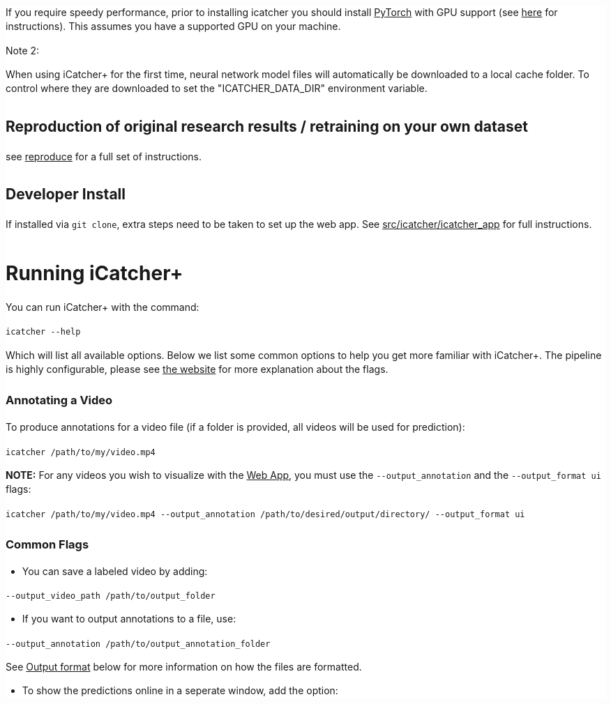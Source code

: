 If you require speedy performance, prior to installing icatcher you should install [PyTorch](https://pytorch.org/) with GPU support (see [here](https://pytorch.org/get-started/locally/) for instructions). This assumes you have a supported GPU on your machine.

Note 2:

When using iCatcher+ for the first time, neural network model files will automatically be downloaded to a local cache folder. To control where they are downloaded to set the "ICATCHER_DATA_DIR" environment variable.

## Reproduction of original research results / retraining on your own dataset

see [reproduce](https://github.com/icatcherplus/icatcher_plus/tree/master/reproduce) for a full set of instructions.

## Developer Install
If installed via `git clone`, extra steps need to be taken to set up the web app. See [src/icatcher/icatcher_app](src/icatcher/icatcher_app/README.md) for full instructions.

# Running iCatcher+

You can run iCatcher+ with the command:

`icatcher --help`

Which will list all available options. Below we list some common options to help you get more familiar with iCatcher+. The pipeline is highly configurable, please see [the website](https://icatcherplus.github.io/) for more explanation about the flags.

### Annotating a Video
To produce annotations for a video file (if a folder is provided, all videos will be used for prediction):

`icatcher /path/to/my/video.mp4`

**NOTE:** For any videos you wish to visualize with the [Web App](#web-app), you must use the `--output_annotation` and the `--output_format ui` flags:

`icatcher /path/to/my/video.mp4 --output_annotation /path/to/desired/output/directory/ --output_format ui`

### Common Flags

- You can save a labeled video by adding:

`--output_video_path /path/to/output_folder`

- If you want to output annotations to a file, use:

`--output_annotation /path/to/output_annotation_folder`

See [Output format](#output-format) below for more information on how the files are formatted.

- To show the predictions online in a seperate window, add the option:
